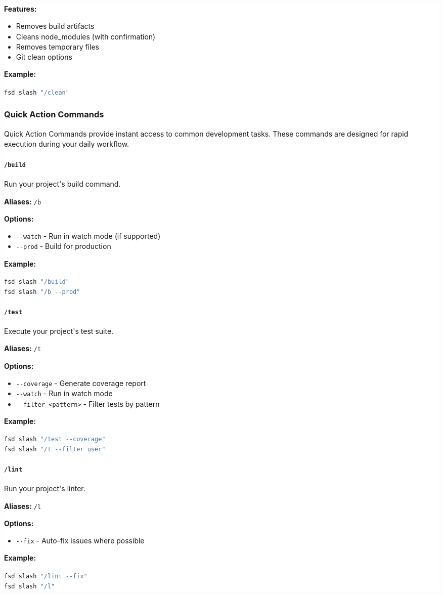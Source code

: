 **Features:**
- Removes build artifacts
- Cleans node_modules (with confirmation)
- Removes temporary files
- Git clean options

**Example:**
```bash
fsd slash "/clean"
```

### Quick Action Commands

Quick Action Commands provide instant access to common development tasks. These commands are designed for rapid execution during your daily workflow.

#### `/build`
Run your project's build command.

**Aliases:** `/b`

**Options:**
- `--watch` - Run in watch mode (if supported)
- `--prod` - Build for production

**Example:**
```bash
fsd slash "/build"
fsd slash "/b --prod"
```

#### `/test`
Execute your project's test suite.

**Aliases:** `/t`

**Options:**
- `--coverage` - Generate coverage report
- `--watch` - Run in watch mode
- `--filter <pattern>` - Filter tests by pattern

**Example:**
```bash
fsd slash "/test --coverage"
fsd slash "/t --filter user"
```

#### `/lint`
Run your project's linter.

**Aliases:** `/l`

**Options:**
- `--fix` - Auto-fix issues where possible

**Example:**
```bash
fsd slash "/lint --fix"
fsd slash "/l"
```
